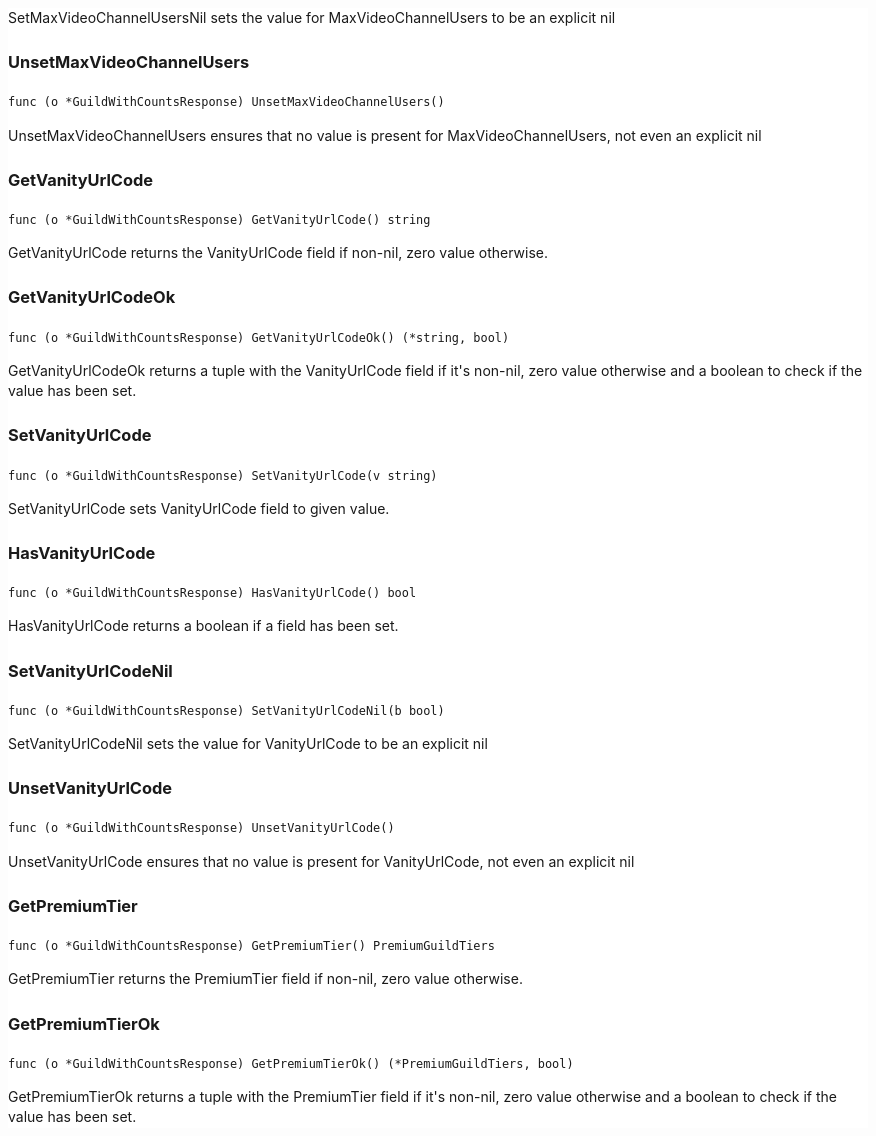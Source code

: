  SetMaxVideoChannelUsersNil sets the value for MaxVideoChannelUsers to be an explicit nil

### UnsetMaxVideoChannelUsers
`func (o *GuildWithCountsResponse) UnsetMaxVideoChannelUsers()`

UnsetMaxVideoChannelUsers ensures that no value is present for MaxVideoChannelUsers, not even an explicit nil
### GetVanityUrlCode

`func (o *GuildWithCountsResponse) GetVanityUrlCode() string`

GetVanityUrlCode returns the VanityUrlCode field if non-nil, zero value otherwise.

### GetVanityUrlCodeOk

`func (o *GuildWithCountsResponse) GetVanityUrlCodeOk() (*string, bool)`

GetVanityUrlCodeOk returns a tuple with the VanityUrlCode field if it's non-nil, zero value otherwise
and a boolean to check if the value has been set.

### SetVanityUrlCode

`func (o *GuildWithCountsResponse) SetVanityUrlCode(v string)`

SetVanityUrlCode sets VanityUrlCode field to given value.

### HasVanityUrlCode

`func (o *GuildWithCountsResponse) HasVanityUrlCode() bool`

HasVanityUrlCode returns a boolean if a field has been set.

### SetVanityUrlCodeNil

`func (o *GuildWithCountsResponse) SetVanityUrlCodeNil(b bool)`

 SetVanityUrlCodeNil sets the value for VanityUrlCode to be an explicit nil

### UnsetVanityUrlCode
`func (o *GuildWithCountsResponse) UnsetVanityUrlCode()`

UnsetVanityUrlCode ensures that no value is present for VanityUrlCode, not even an explicit nil
### GetPremiumTier

`func (o *GuildWithCountsResponse) GetPremiumTier() PremiumGuildTiers`

GetPremiumTier returns the PremiumTier field if non-nil, zero value otherwise.

### GetPremiumTierOk

`func (o *GuildWithCountsResponse) GetPremiumTierOk() (*PremiumGuildTiers, bool)`

GetPremiumTierOk returns a tuple with the PremiumTier field if it's non-nil, zero value otherwise
and a boolean to check if the value has been set.
